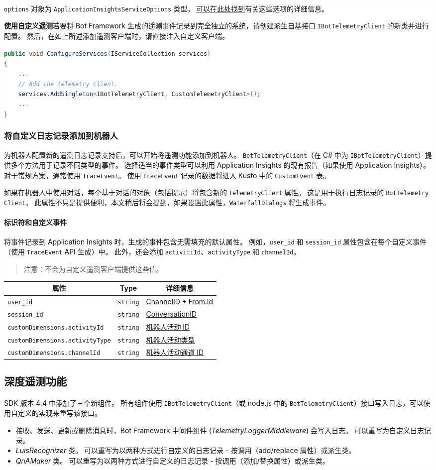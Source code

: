 `options` 对象为 `ApplicationInsightsServiceOptions` 类型。 [可以在此处找到]()有关这些选项的详细信息。

**使用自定义遥测**若要将 Bot Framework 生成的遥测事件记录到完全独立的系统，请创建派生自基接口 `IBotTelemetryClient` 的新类并进行配置。 然后，在如上所述添加遥测客户端时，请直接注入自定义客户端。 

```csharp
public void ConfigureServices(IServiceCollection services)
{
    ...
    // Add the telemetry client.
    services.AddSingleton<IBotTelemetryClient, CustomTelemetryClient>();
    ...
}
```

### <a name="add-custom-logging-to-your-bot"></a>将自定义日志记录添加到机器人

为机器人配置新的遥测日志记录支持后，可以开始将遥测功能添加到机器人。  `BotTelemetryClient`（在 C# 中为 `IBotTelemetryClient`）提供多个方法用于记录不同类型的事件。  选择适当的事件类型可以利用 Application Insights 的现有报告（如果使用 Application Insights）。  对于常规方案，通常使用 `TraceEvent`。  使用 `TraceEvent` 记录的数据将进入 Kusto 中的 `CustomEvent` 表。

如果在机器人中使用对话，每个基于对话的对象（包括提示）将包含新的 `TelemetryClient` 属性。  这是用于执行日志记录的 `BotTelemetryClient`。  此属性不只是提供便利，本文稍后将会提到，如果设置此属性，`WaterfallDialogs` 将生成事件。

#### <a name="identifiers-and-custom-events"></a>标识符和自定义事件

将事件记录到 Application Insights 时，生成的事件包含无需填充的默认属性。  例如，`user_id` 和 `session_id` 属性包含在每个自定义事件（使用 `TraceEvent` API 生成）中。  此外，还会添加 `activitiId`、`activityType` 和 `channelId`。

>注意：不会为自定义遥测客户端提供这些值。

属性 |Type | 详细信息
--- | --- | ---
`user_id`| `string` | [ChannelID](https://github.com/Microsoft/BotBuilder/blob/master/specs/botframework-activity/botframework-activity.md#channel-id) + [From.Id](https://github.com/Microsoft/BotBuilder/blob/master/specs/botframework-activity/botframework-activity.md#from)
`session_id`| `string`|  [ConversationID](https://github.com/Microsoft/BotBuilder/blob/master/specs/botframework-activity/botframework-activity.md#conversation)
`customDimensions.activityId`| `string` | [机器人活动 ID](https://github.com/Microsoft/BotBuilder/blob/master/specs/botframework-activity/botframework-activity.md#id)
`customDimensions.activityType` | `string` | [机器人活动类型](https://github.com/Microsoft/BotBuilder/blob/master/specs/botframework-activity/botframework-activity.md#channel-id)
`customDimensions.channelId` | `string` |  [机器人活动通道 ID](https://github.com/Microsoft/BotBuilder/blob/master/specs/botframework-activity/botframework-activity.md#channel-id)

## <a name="in-depth-telemetry"></a>深度遥测功能

SDK 版本 4.4 中添加了三个新组件。  所有组件使用 `IBotTelemetryClient`（或 node.js 中的 `BotTelemetryClient`）接口写入日志，可以使用自定义的实现来重写该接口。

- 接收、发送、更新或删除消息时，Bot Framework 中间件组件 (*TelemetryLoggerMiddleware*) 会写入日志。 可以重写为自定义日志记录。
- *LuisRecognizer* 类。  可以重写为以两种方式进行自定义的日志记录 - 按调用（add/replace 属性）或派生类。
- *QnAMaker* 类。  可以重写为以两种方式进行自定义的日志记录 - 按调用（添加/替换属性）或派生类。
